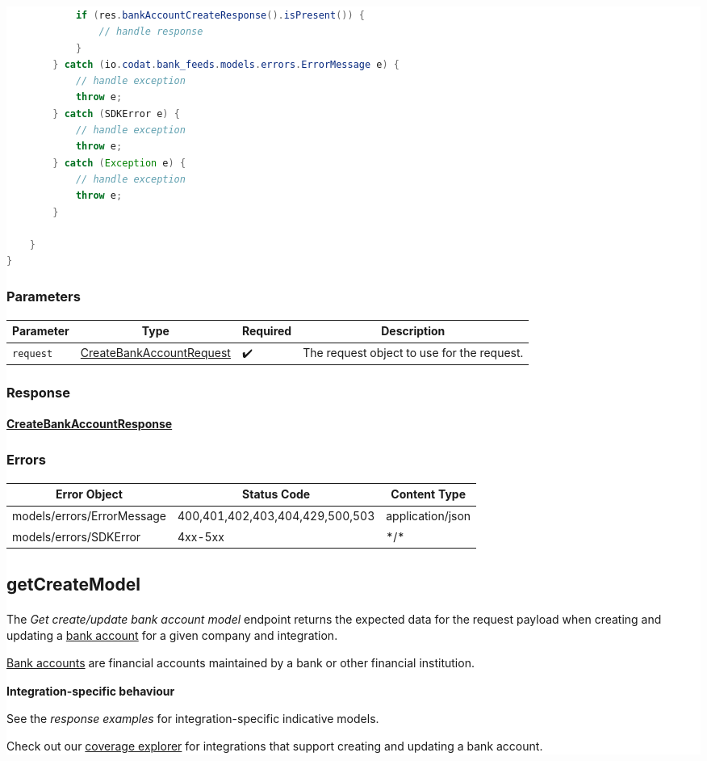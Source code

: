 ```java
            if (res.bankAccountCreateResponse().isPresent()) {
                // handle response
            }
        } catch (io.codat.bank_feeds.models.errors.ErrorMessage e) {
            // handle exception
            throw e;
        } catch (SDKError e) {
            // handle exception
            throw e;
        } catch (Exception e) {
            // handle exception
            throw e;
        }

    }
}
```

### Parameters

| Parameter                                                                       | Type                                                                            | Required                                                                        | Description                                                                     |
| ------------------------------------------------------------------------------- | ------------------------------------------------------------------------------- | ------------------------------------------------------------------------------- | ------------------------------------------------------------------------------- |
| `request`                                                                       | [CreateBankAccountRequest](../../models/operations/CreateBankAccountRequest.md) | :heavy_check_mark:                                                              | The request object to use for the request.                                      |

### Response

**[CreateBankAccountResponse](../../models/operations/CreateBankAccountResponse.md)**

### Errors

| Error Object                    | Status Code                     | Content Type                    |
| ------------------------------- | ------------------------------- | ------------------------------- |
| models/errors/ErrorMessage      | 400,401,402,403,404,429,500,503 | application/json                |
| models/errors/SDKError          | 4xx-5xx                         | \*\/*                           |


## getCreateModel

The *Get create/update bank account model* endpoint returns the expected data for the request payload when creating and updating a [bank account](https://docs.codat.io/bank-feeds-api#/schemas/BankAccount) for a given company and integration.

[Bank accounts](https://docs.codat.io/bank-feeds-api#/schemas/BankAccount) are financial accounts maintained by a bank or other financial institution.

**Integration-specific behaviour**

See the *response examples* for integration-specific indicative models.

Check out our [coverage explorer](https://knowledge.codat.io/supported-features/accounting?view=tab-by-data-type&dataType=bankAccounts) for integrations that support creating and updating a bank account.
